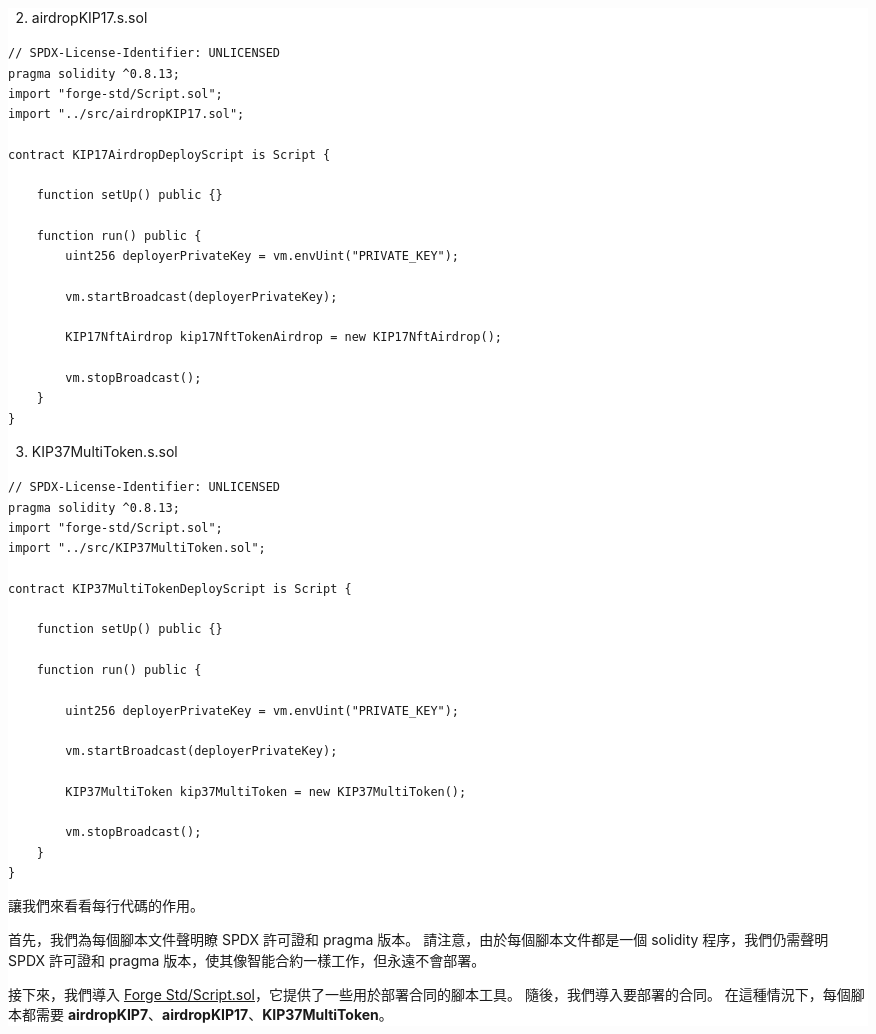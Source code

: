 2. airdropKIP17.s.sol

```solidity
// SPDX-License-Identifier: UNLICENSED
pragma solidity ^0.8.13;
import "forge-std/Script.sol";
import "../src/airdropKIP17.sol";

contract KIP17AirdropDeployScript is Script {

    function setUp() public {}

    function run() public {
        uint256 deployerPrivateKey = vm.envUint("PRIVATE_KEY");

        vm.startBroadcast(deployerPrivateKey);

        KIP17NftAirdrop kip17NftTokenAirdrop = new KIP17NftAirdrop();

        vm.stopBroadcast();
    }
}
```

3. KIP37MultiToken.s.sol

```solidity
// SPDX-License-Identifier: UNLICENSED
pragma solidity ^0.8.13;
import "forge-std/Script.sol";
import "../src/KIP37MultiToken.sol";

contract KIP37MultiTokenDeployScript is Script {

    function setUp() public {}

    function run() public {

        uint256 deployerPrivateKey = vm.envUint("PRIVATE_KEY");

        vm.startBroadcast(deployerPrivateKey);

        KIP37MultiToken kip37MultiToken = new KIP37MultiToken();

        vm.stopBroadcast();
    }
}
```

讓我們來看看每行代碼的作用。

首先，我們為每個腳本文件聲明瞭 SPDX 許可證和 pragma 版本。 請注意，由於每個腳本文件都是一個 solidity 程序，我們仍需聲明 SPDX 許可證和 pragma 版本，使其像智能合約一樣工作，但永遠不會部署。

接下來，我們導入 [Forge Std/Script.sol](https://github.com/foundry-rs/forge-std/blob/master/src/Script.sol)，它提供了一些用於部署合同的腳本工具。 隨後，我們導入要部署的合同。 在這種情況下，每個腳本都需要 **airdropKIP7**、**airdropKIP17**、**KIP37MultiToken**。
